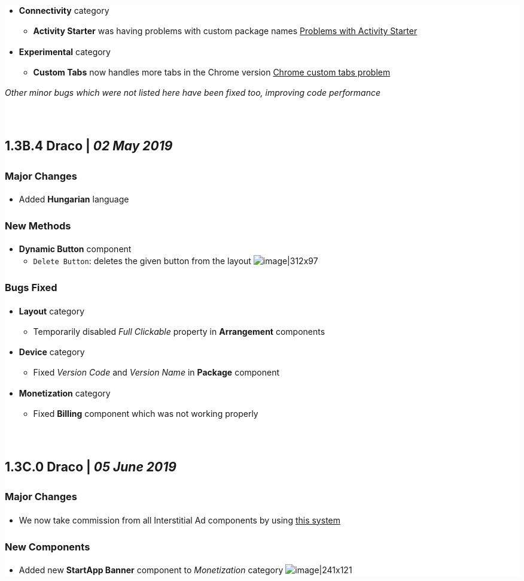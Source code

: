 - **Connectivity** category

  - **Activity Starter** was having problems with custom package names
[Problems with Activity Starter](https://community.kodular.io/t/problems-with-activity-starter/14039)

- **Experimental** category

  - **Custom Tabs** now handles more tabs in the Chrome version
[Chrome custom tabs problem](https://community.kodular.io/t/chrome-custom-tabs-problem/9663)

_Other minor bugs which were not listed here have been fixed too, improving code performance_

&nbsp;

## 1.3B.4 Draco   \|   _02 May 2019_

### Major Changes

- Added **Hungarian** language

### New Methods

- **Dynamic Button** component
	- `Delete Button`: deletes the given button from the layout
![image|312x97](https://cdn.community.kodular.io/original/3X/8/0/807109c6a095891d7b683fd828689ef0a30d5ccc.png)

### Bugs Fixed

- **Layout** category

	- Temporarily disabled *Full Clickable* property in **Arrangement** components

- **Device** category

	- Fixed *Version Code* and *Version Name* in **Package** component

- **Monetization** category

	- Fixed **Billing** component which was not working properly

&nbsp;

## 1.3C.0 Draco   \|   _05 June 2019_

### Major Changes

- We now take commission from all Interstitial Ad components by using [this system](https://community.kodular.io/t/new-commissions-system/27418)

### New Components

- Added new **StartApp Banner** component to *Monetization* category
![image|241x121](https://cdn.community.kodular.io/original/3X/a/a/aa8db8c2ece4c9bb81328366f02698ee969b497f.png)
